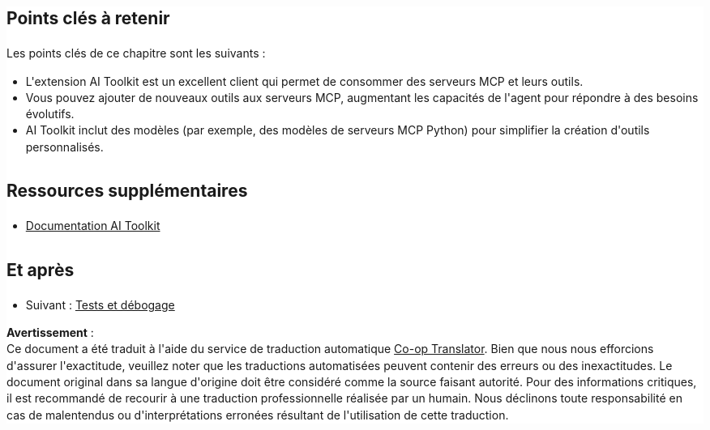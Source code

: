 ## Points clés à retenir

Les points clés de ce chapitre sont les suivants :

- L'extension AI Toolkit est un excellent client qui permet de consommer des serveurs MCP et leurs outils.
- Vous pouvez ajouter de nouveaux outils aux serveurs MCP, augmentant les capacités de l'agent pour répondre à des besoins évolutifs.
- AI Toolkit inclut des modèles (par exemple, des modèles de serveurs MCP Python) pour simplifier la création d'outils personnalisés.

## Ressources supplémentaires

- [Documentation AI Toolkit](https://aka.ms/AIToolkit/doc)

## Et après
- Suivant : [Tests et débogage](../08-testing/README.md)

**Avertissement** :  
Ce document a été traduit à l'aide du service de traduction automatique [Co-op Translator](https://github.com/Azure/co-op-translator). Bien que nous nous efforcions d'assurer l'exactitude, veuillez noter que les traductions automatisées peuvent contenir des erreurs ou des inexactitudes. Le document original dans sa langue d'origine doit être considéré comme la source faisant autorité. Pour des informations critiques, il est recommandé de recourir à une traduction professionnelle réalisée par un humain. Nous déclinons toute responsabilité en cas de malentendus ou d'interprétations erronées résultant de l'utilisation de cette traduction.
